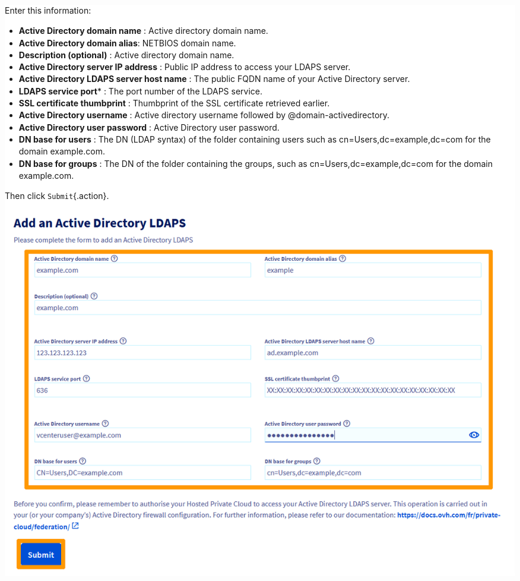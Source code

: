 Enter this information:

* **Active Directory domain name** : Active directory domain name.
* **Active Directory domain alias**: NETBIOS domain name.
* **Description (optional)** :  Active directory domain name.
* **Active Directory server IP address** : Public IP address to access your LDAPS server.
* **Active Directory LDAPS server host name** : The public FQDN name of your Active Directory server.
* **LDAPS service port*** : The port number of the LDAPS service.
* **SSL certificate thumbprint** : Thumbprint of the SSL certificate retrieved earlier.
* **Active Directory username** : Active directory username followed by @domain-activedirectory.
* **Active Directory user password** : Active Directory user password.
* **DN base for users** : The DN (LDAP syntax) of the folder containing users such as cn=Users,dc=example,dc=com for the domain example.com.
* **DN base for groups** : The DN of the folder containing the groups, such as cn=Users,dc=example,dc=com for the domain example.com.

Then click `Submit`{.action}.


![01 add directory 02](images/01-add-directory02.png)
